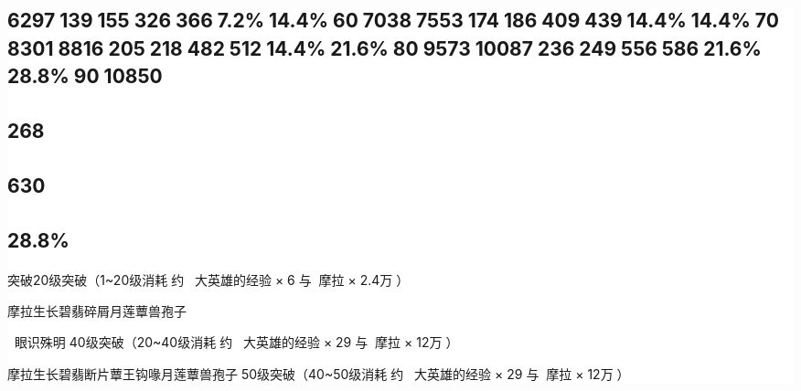 6297
139
155
326
366
7.2%
14.4%
60
7038
7553
174
186
409
439
14.4%
14.4%
70
8301
8816
205
218
482
512
14.4%
21.6%
80
9573
10087
236
249
556
586
21.6%
28.8%
90
10850
-
268
-
630
-
28.8%
-

突破20级突破（1~20级消耗 约   大英雄的经验 × 6 与  摩拉 × 2.4万 ）

摩拉生长碧翡碎屑月莲蕈兽孢子

  眼识殊明
40级突破（20~40级消耗 约   大英雄的经验 × 29 与  摩拉 × 12万 ）

摩拉生长碧翡断片蕈王钩喙月莲蕈兽孢子
50级突破（40~50级消耗 约   大英雄的经验 × 29 与  摩拉 × 12万 ）

